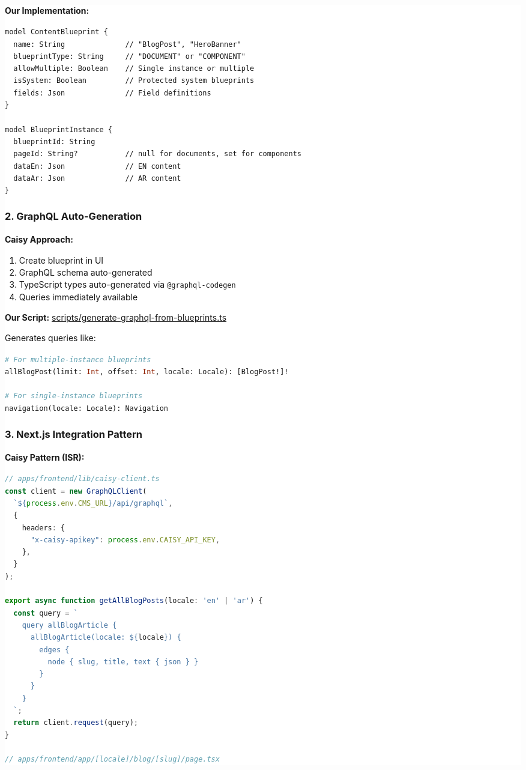 **Our Implementation:**
```prisma
model ContentBlueprint {
  name: String              // "BlogPost", "HeroBanner"
  blueprintType: String     // "DOCUMENT" or "COMPONENT"
  allowMultiple: Boolean    // Single instance or multiple
  isSystem: Boolean         // Protected system blueprints
  fields: Json              // Field definitions
}

model BlueprintInstance {
  blueprintId: String
  pageId: String?           // null for documents, set for components
  dataEn: Json              // EN content
  dataAr: Json              // AR content
}
```

### 2. **GraphQL Auto-Generation**

**Caisy Approach:**
1. Create blueprint in UI
2. GraphQL schema auto-generated
3. TypeScript types auto-generated via `@graphql-codegen`
4. Queries immediately available

**Our Script:** [scripts/generate-graphql-from-blueprints.ts](CAISY_ARCHITECTURE_ALIGNMENT.md#graphql-auto-generation)

Generates queries like:
```graphql
# For multiple-instance blueprints
allBlogPost(limit: Int, offset: Int, locale: Locale): [BlogPost!]!

# For single-instance blueprints
navigation(locale: Locale): Navigation
```

### 3. **Next.js Integration Pattern**

**Caisy Pattern (ISR):**
```typescript
// apps/frontend/lib/caisy-client.ts
const client = new GraphQLClient(
  `${process.env.CMS_URL}/api/graphql`,
  {
    headers: {
      "x-caisy-apikey": process.env.CAISY_API_KEY,
    },
  }
);

export async function getAllBlogPosts(locale: 'en' | 'ar') {
  const query = `
    query allBlogArticle {
      allBlogArticle(locale: ${locale}) {
        edges {
          node { slug, title, text { json } }
        }
      }
    }
  `;
  return client.request(query);
}

// apps/frontend/app/[locale]/blog/[slug]/page.tsx
```